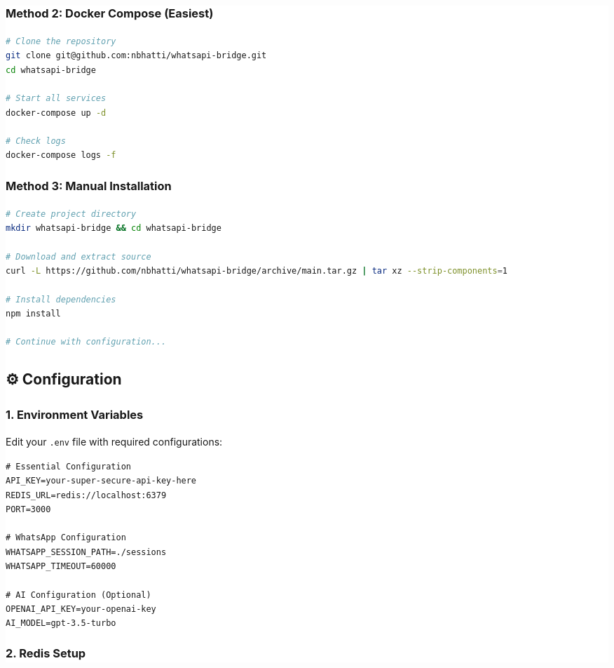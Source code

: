 ### Method 2: Docker Compose (Easiest)

```bash
# Clone the repository
git clone git@github.com:nbhatti/whatsapi-bridge.git
cd whatsapi-bridge

# Start all services
docker-compose up -d

# Check logs
docker-compose logs -f
```

### Method 3: Manual Installation

```bash
# Create project directory
mkdir whatsapi-bridge && cd whatsapi-bridge

# Download and extract source
curl -L https://github.com/nbhatti/whatsapi-bridge/archive/main.tar.gz | tar xz --strip-components=1

# Install dependencies
npm install

# Continue with configuration...
```

## ⚙️ Configuration

### 1. Environment Variables

Edit your `.env` file with required configurations:

```env
# Essential Configuration
API_KEY=your-super-secure-api-key-here
REDIS_URL=redis://localhost:6379
PORT=3000

# WhatsApp Configuration  
WHATSAPP_SESSION_PATH=./sessions
WHATSAPP_TIMEOUT=60000

# AI Configuration (Optional)
OPENAI_API_KEY=your-openai-key
AI_MODEL=gpt-3.5-turbo
```

### 2. Redis Setup
